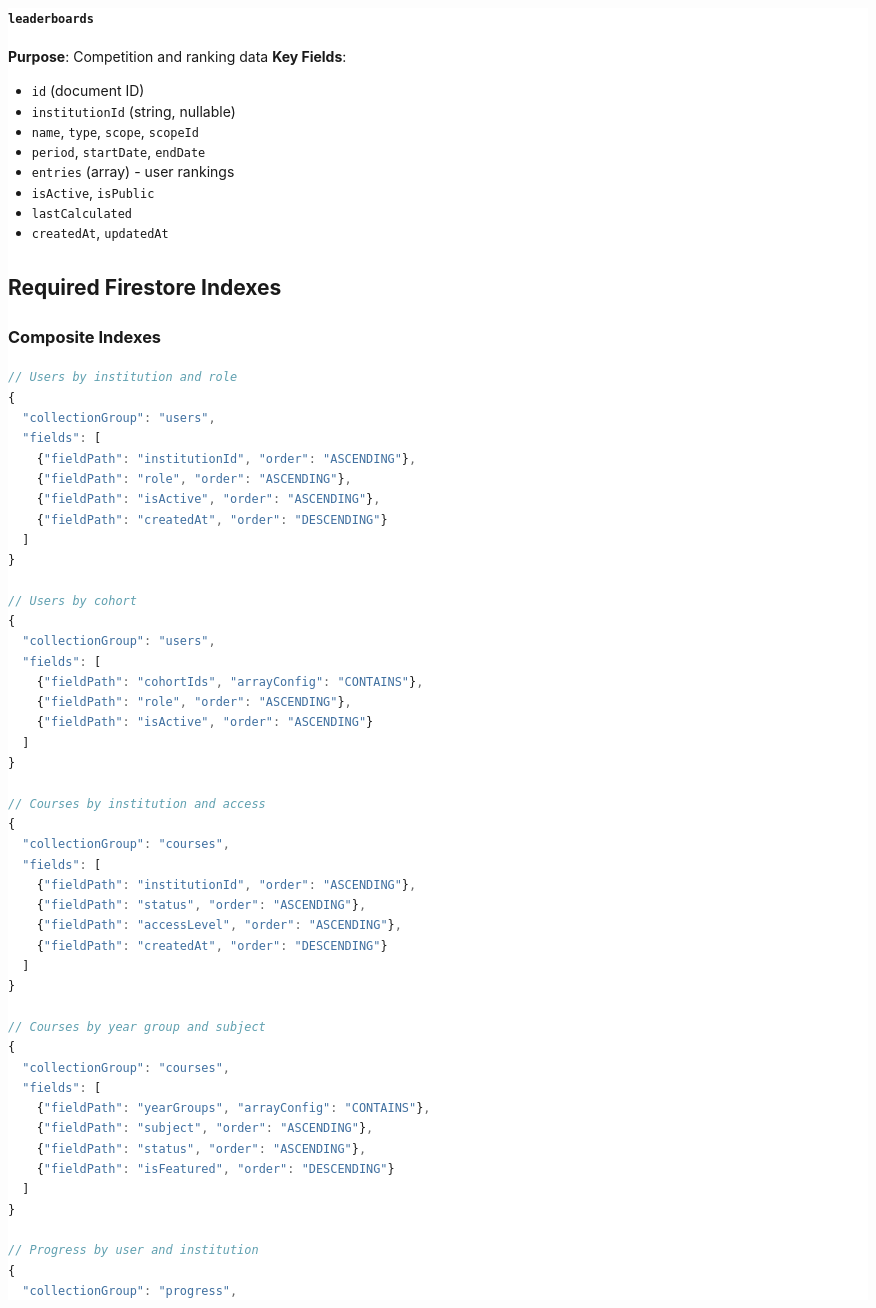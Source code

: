 #### `leaderboards`
**Purpose**: Competition and ranking data
**Key Fields**:
- `id` (document ID)
- `institutionId` (string, nullable)
- `name`, `type`, `scope`, `scopeId`
- `period`, `startDate`, `endDate`
- `entries` (array) - user rankings
- `isActive`, `isPublic`
- `lastCalculated`
- `createdAt`, `updatedAt`

## Required Firestore Indexes

### Composite Indexes

```javascript
// Users by institution and role
{
  "collectionGroup": "users",
  "fields": [
    {"fieldPath": "institutionId", "order": "ASCENDING"},
    {"fieldPath": "role", "order": "ASCENDING"},
    {"fieldPath": "isActive", "order": "ASCENDING"},
    {"fieldPath": "createdAt", "order": "DESCENDING"}
  ]
}

// Users by cohort
{
  "collectionGroup": "users",
  "fields": [
    {"fieldPath": "cohortIds", "arrayConfig": "CONTAINS"},
    {"fieldPath": "role", "order": "ASCENDING"},
    {"fieldPath": "isActive", "order": "ASCENDING"}
  ]
}

// Courses by institution and access
{
  "collectionGroup": "courses",
  "fields": [
    {"fieldPath": "institutionId", "order": "ASCENDING"},
    {"fieldPath": "status", "order": "ASCENDING"},
    {"fieldPath": "accessLevel", "order": "ASCENDING"},
    {"fieldPath": "createdAt", "order": "DESCENDING"}
  ]
}

// Courses by year group and subject
{
  "collectionGroup": "courses",
  "fields": [
    {"fieldPath": "yearGroups", "arrayConfig": "CONTAINS"},
    {"fieldPath": "subject", "order": "ASCENDING"},
    {"fieldPath": "status", "order": "ASCENDING"},
    {"fieldPath": "isFeatured", "order": "DESCENDING"}
  ]
}

// Progress by user and institution
{
  "collectionGroup": "progress",
```